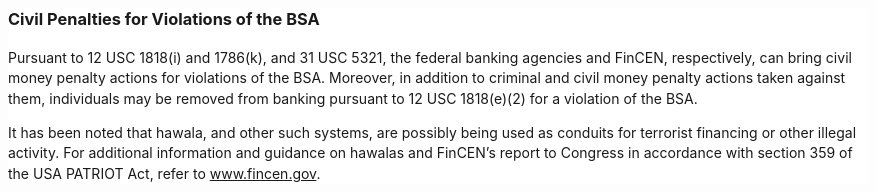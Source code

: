 ### Civil Penalties for Violations of the BSA

Pursuant to 12 USC 1818(i) and 1786(k), and 31 USC 5321, the federal banking agencies and FinCEN, respectively, can bring civil money penalty actions for violations of the BSA. Moreover, in addition to criminal and civil money penalty actions taken against them, individuals may be removed from banking pursuant to 12 USC 1818(e)(2) for a violation of the BSA.

It has been noted that hawala, and other such systems, are possibly being used as conduits for terrorist financing or other illegal activity. For additional information and guidance on hawalas and FinCEN’s report to Congress in accordance with section 359 of the USA PATRIOT Act, refer to www.fincen.gov.
